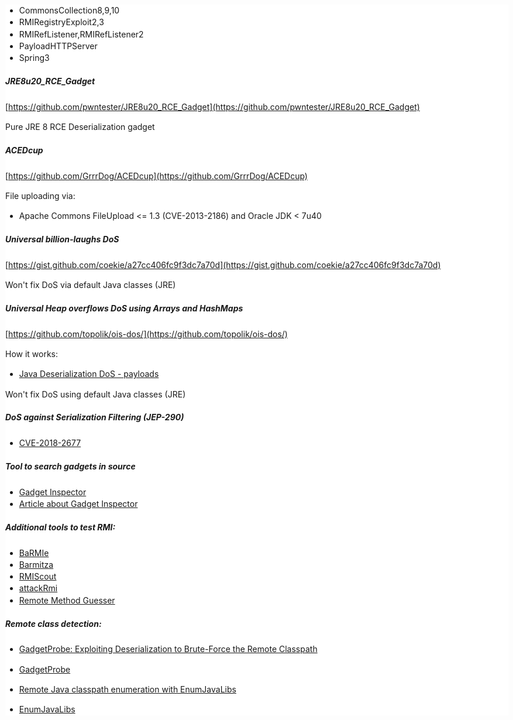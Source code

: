 - CommonsCollection8,9,10
- RMIRegistryExploit2,3
- RMIRefListener,RMIRefListener2
- PayloadHTTPServer
- Spring3


##### JRE8u20_RCE_Gadget
[https://github.com/pwntester/JRE8u20_RCE_Gadget](https://github.com/pwntester/JRE8u20_RCE_Gadget)

Pure JRE 8 RCE Deserialization gadget

##### ACEDcup
[https://github.com/GrrrDog/ACEDcup](https://github.com/GrrrDog/ACEDcup)

File uploading via:
- Apache Commons FileUpload <= 1.3 (CVE-2013-2186) and Oracle JDK < 7u40

##### Universal billion-laughs DoS
[https://gist.github.com/coekie/a27cc406fc9f3dc7a70d](https://gist.github.com/coekie/a27cc406fc9f3dc7a70d)

Won't fix DoS via default Java classes (JRE)

##### Universal Heap overflows DoS using Arrays and HashMaps
[https://github.com/topolik/ois-dos/](https://github.com/topolik/ois-dos/)

How it works:
- [Java Deserialization DoS - payloads](http://topolik-at-work.blogspot.ru/2016/04/java-deserialization-dos-payloads.html)

Won't fix DoS using default Java classes (JRE)

##### DoS against Serialization Filtering (JEP-290)
- [CVE-2018-2677](https://www.waratek.com/waratek-identifies-two-new-deserialization-vulnerabilities-cve-2018-2677/)

##### Tool to search gadgets in source
- [Gadget Inspector](https://github.com/JackOfMostTrades/gadgetinspector)
- [Article about Gadget Inspector](https://paper.seebug.org/1034/)

##### Additional tools to test RMI:
- [BaRMIe](https://github.com/NickstaDB/BaRMIe)
- [Barmitza](https://github.com/mogwailabs/rmi-deserialization/blob/master/barmitzwa.groovy)
- [RMIScout](https://labs.bishopfox.com/tech-blog/rmiscout)
- [attackRmi](https://github.com/waderwu/attackRmi)
- [Remote Method Guesser](https://github.com/qtc-de/remote-method-guesser)

##### Remote class detection:
- [GadgetProbe: Exploiting Deserialization to Brute-Force the Remote Classpath](https://know.bishopfox.com/research/gadgetprobe)
- [GadgetProbe](https://github.com/BishopFox/GadgetProbe)

- [Remote Java classpath enumeration with EnumJavaLibs](https://www.redtimmy.com/web-application-hacking/remote-java-classpath-enumeration-with-enumjavalibs/)
- [EnumJavaLibs](https://github.com/redtimmy/EnumJavaLibs)

